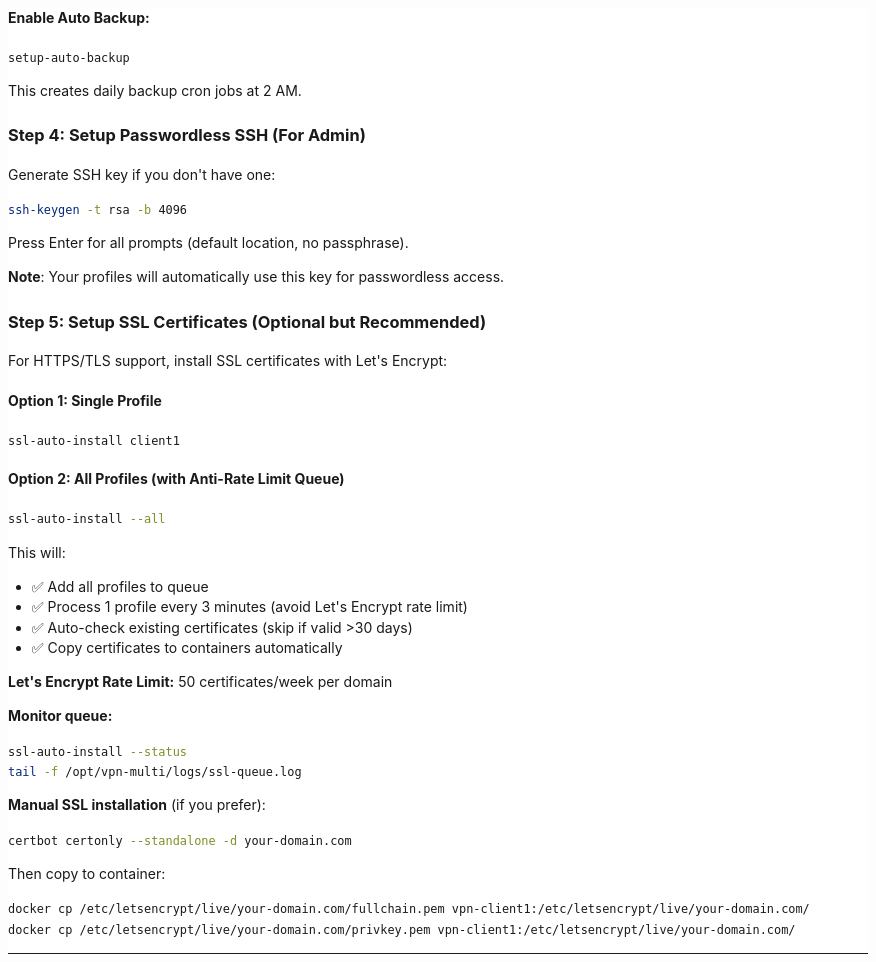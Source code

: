 #### Enable Auto Backup:
```bash
setup-auto-backup
```

This creates daily backup cron jobs at 2 AM.

### Step 4: Setup Passwordless SSH (For Admin)

Generate SSH key if you don't have one:
```bash
ssh-keygen -t rsa -b 4096
```

Press Enter for all prompts (default location, no passphrase).

**Note**: Your profiles will automatically use this key for passwordless access.

### Step 5: Setup SSL Certificates (Optional but Recommended)

For HTTPS/TLS support, install SSL certificates with Let's Encrypt:

#### Option 1: Single Profile
```bash
ssl-auto-install client1
```

#### Option 2: All Profiles (with Anti-Rate Limit Queue)
```bash
ssl-auto-install --all
```

This will:
- ✅ Add all profiles to queue
- ✅ Process 1 profile every 3 minutes (avoid Let's Encrypt rate limit)
- ✅ Auto-check existing certificates (skip if valid >30 days)
- ✅ Copy certificates to containers automatically

**Let's Encrypt Rate Limit:** 50 certificates/week per domain

**Monitor queue:**
```bash
ssl-auto-install --status
tail -f /opt/vpn-multi/logs/ssl-queue.log
```

**Manual SSL installation** (if you prefer):
```bash
certbot certonly --standalone -d your-domain.com
```

Then copy to container:
```bash
docker cp /etc/letsencrypt/live/your-domain.com/fullchain.pem vpn-client1:/etc/letsencrypt/live/your-domain.com/
docker cp /etc/letsencrypt/live/your-domain.com/privkey.pem vpn-client1:/etc/letsencrypt/live/your-domain.com/
```

---